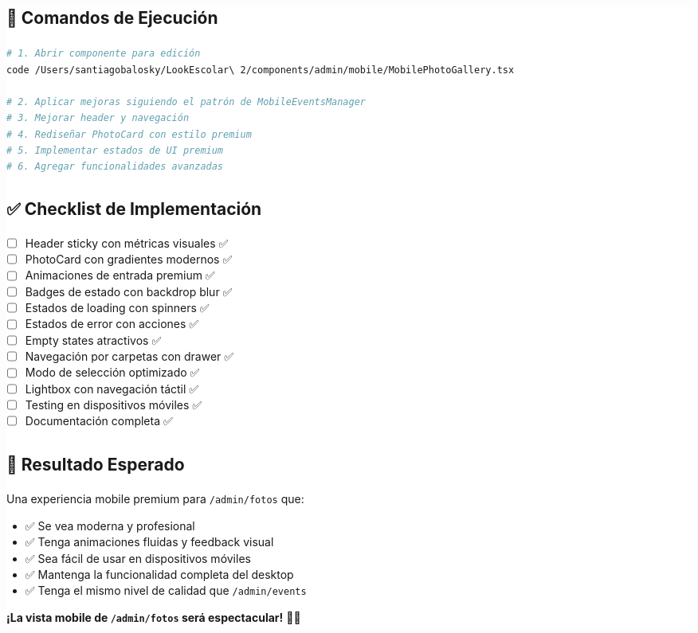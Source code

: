 ## 🚀 Comandos de Ejecución

```bash
# 1. Abrir componente para edición
code /Users/santiagobalosky/LookEscolar\ 2/components/admin/mobile/MobilePhotoGallery.tsx

# 2. Aplicar mejoras siguiendo el patrón de MobileEventsManager
# 3. Mejorar header y navegación
# 4. Rediseñar PhotoCard con estilo premium
# 5. Implementar estados de UI premium
# 6. Agregar funcionalidades avanzadas
```

## ✅ Checklist de Implementación

- [ ] Header sticky con métricas visuales ✅
- [ ] PhotoCard con gradientes modernos ✅
- [ ] Animaciones de entrada premium ✅
- [ ] Badges de estado con backdrop blur ✅
- [ ] Estados de loading con spinners ✅
- [ ] Estados de error con acciones ✅
- [ ] Empty states atractivos ✅
- [ ] Navegación por carpetas con drawer ✅
- [ ] Modo de selección optimizado ✅
- [ ] Lightbox con navegación táctil ✅
- [ ] Testing en dispositivos móviles ✅
- [ ] Documentación completa ✅

## 🎉 Resultado Esperado

Una experiencia mobile premium para `/admin/fotos` que:
- ✅ Se vea moderna y profesional
- ✅ Tenga animaciones fluidas y feedback visual
- ✅ Sea fácil de usar en dispositivos móviles
- ✅ Mantenga la funcionalidad completa del desktop
- ✅ Tenga el mismo nivel de calidad que `/admin/events`

**¡La vista mobile de `/admin/fotos` será espectacular!** 🚀✨

